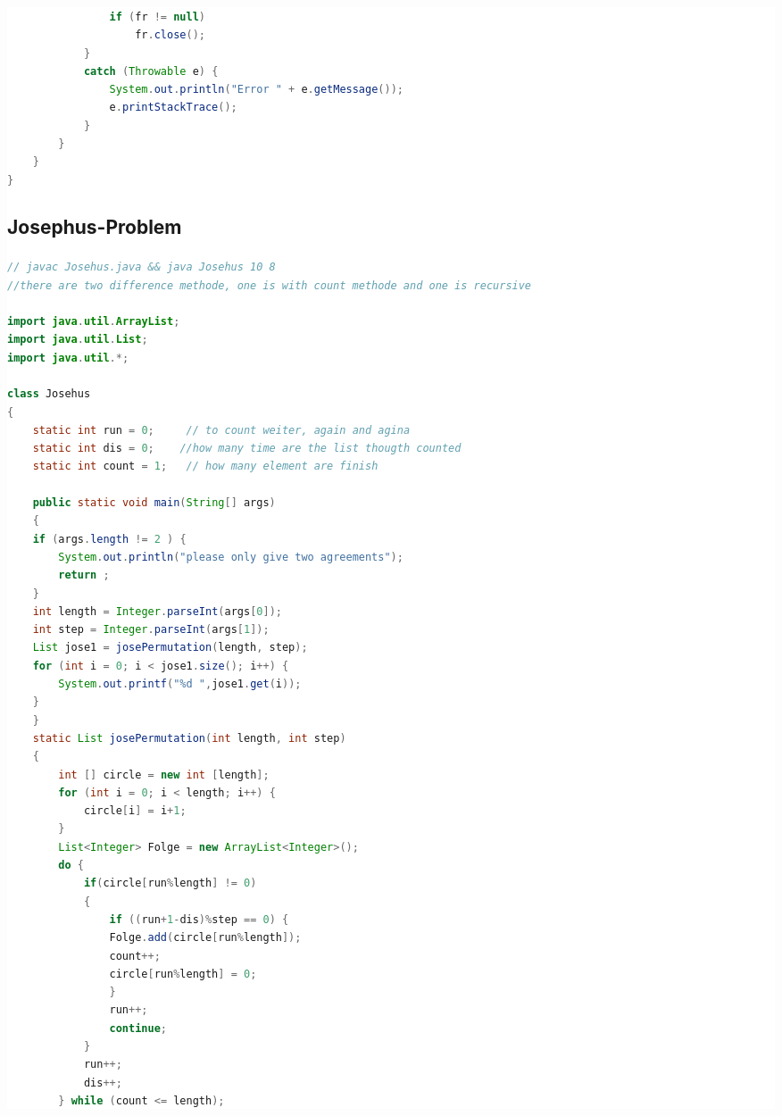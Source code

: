 ``` {.java classname="FileReadchar" results="output" exports="both"}
                if (fr != null)
                    fr.close();
            }
            catch (Throwable e) {
                System.out.println("Error " + e.getMessage());
                e.printStackTrace();
            }
        }
    }
}

```

## Josephus-Problem

``` java
// javac Josehus.java && java Josehus 10 8
//there are two difference methode, one is with count methode and one is recursive

import java.util.ArrayList;
import java.util.List;
import java.util.*;

class Josehus
{
    static int run = 0;     // to count weiter, again and agina
    static int dis = 0;    //how many time are the list thougth counted
    static int count = 1;   // how many element are finish

    public static void main(String[] args)
    {
    if (args.length != 2 ) {
        System.out.println("please only give two agreements");
        return ;
    }
    int length = Integer.parseInt(args[0]);
    int step = Integer.parseInt(args[1]);
    List jose1 = josePermutation(length, step);
    for (int i = 0; i < jose1.size(); i++) {
        System.out.printf("%d ",jose1.get(i));
    }
    }
    static List josePermutation(int length, int step)
    {
        int [] circle = new int [length];
        for (int i = 0; i < length; i++) {
            circle[i] = i+1;
        }
        List<Integer> Folge = new ArrayList<Integer>();
        do {
            if(circle[run%length] != 0)
            {
                if ((run+1-dis)%step == 0) {
                Folge.add(circle[run%length]);
                count++;
                circle[run%length] = 0;
                }
                run++;
                continue;
            }
            run++;
            dis++;
        } while (count <= length);
```